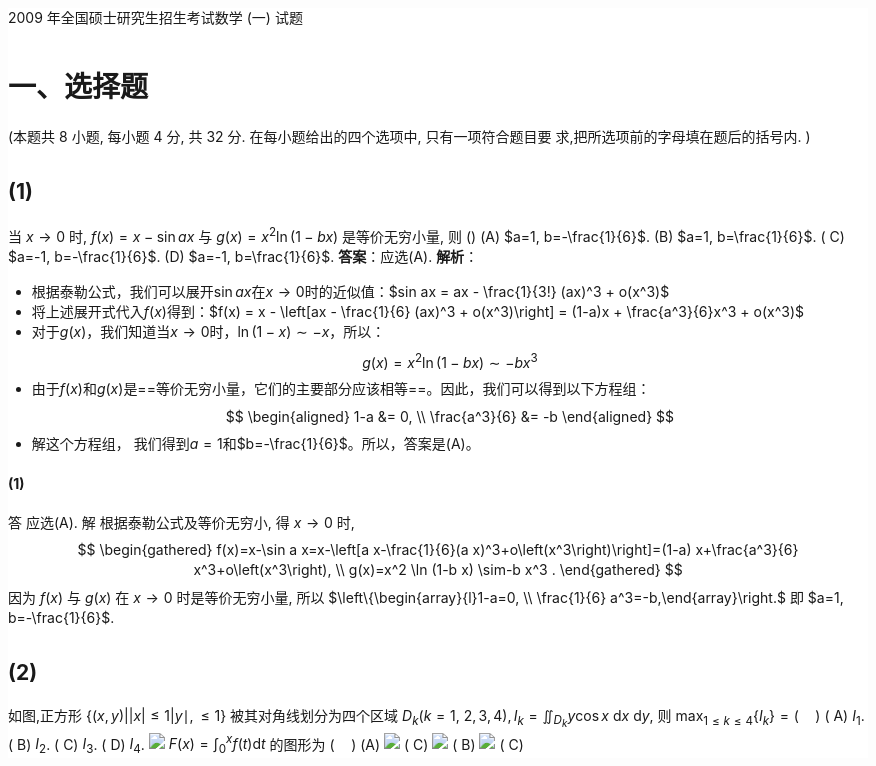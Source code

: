 2009 年全国硕士研究生招生考试数学 (一) 试题
# 一、选择题
(本题共 8 小题, 每小题 4 分, 共 32 分. 在每小题给出的四个选项中, 只有一项符合题目要 求,把所选项前的字母填在题后的括号内. )
## (1) 
当 $x \rightarrow 0$ 时, $f(x)=x-\sin a x$ 与 $g(x)=x^{2} \ln (1-b x)$ 是等价无穷小量, 则 ()
(A) $a=1, b=-\frac{1}{6}$.
(B) $a=1, b=\frac{1}{6}$.
( C) $a=-1, b=-\frac{1}{6}$.
(D) $a=-1, b=\frac{1}{6}$.
**答案**：应选(A).
**解析**：
- 根据泰勒公式，我们可以展开$\sin ax$在$x \rightarrow 0$时的近似值：$sin ax = ax - \frac{1}{3!} (ax)^3 + o(x^3)$
- 将上述展开式代入$f(x)$得到：$f(x) = x - \left[ax - \frac{1}{6} (ax)^3 + o(x^3)\right] = (1-a)x + \frac{a^3}{6}x^3 + o(x^3)$
- 对于$g(x)$，我们知道当$x \rightarrow 0$时，$\ln(1-x) \sim -x$，所以：
$$
g(x) = x^2 \ln(1-bx) \sim -bx^3
$$
- 由于$f(x)$和$g(x)$是==等价无穷小量，它们的主要部分应该相等==。因此，我们可以得到以下方程组：
$$
\begin{aligned}
1-a &= 0, \\
\frac{a^3}{6} &= -b
\end{aligned}
$$
- 解这个方程组，
我们得到$a=1$和$b=-\frac{1}{6}$。所以，答案是(A)。

#### (1)
 答 应选(A).
解 根据泰勒公式及等价无穷小, 得 $x \rightarrow 0$ 时,
$$
\begin{gathered}
f(x)=x-\sin a x=x-\left[a x-\frac{1}{6}(a x)^3+o\left(x^3\right)\right]=(1-a) x+\frac{a^3}{6} x^3+o\left(x^3\right), \\
g(x)=x^2 \ln (1-b x) \sim-b x^3 .
\end{gathered}
$$
因为 $f(x)$ 与 $g(x)$ 在 $x \rightarrow 0$ 时是等价无穷小量, 所以 $\left\{\begin{array}{l}1-a=0, \\ \frac{1}{6} a^3=-b,\end{array}\right.$ 即 $a=1, b=-\frac{1}{6}$.

## (2) 
如图,正方形 $\{(x, y)|| x|\leqslant 1| y \mid, \leqslant 1\}$ 被其对角线划分为四个区域 $D_{k}(k=1$, $2,3,4), I_{k}=\iint_{D_{k}} y \cos x \mathrm{~d} x \mathrm{~d} y$, 则 $\max _{1 \leqslant k \leqslant 4}\left\{I_{k}\right\}=(\quad)$
( A) $I_{1}$.
( B) $I_{2}$.
( C) $I_{3}$.
( D) $I_{4}$.
![](https://cdn.mathpix.com/cropped/2023_09_23_bcd5c93cf396ef486ab9g-1.jpg?height=425&width=440&top_left_y=961&top_left_x=1456)
$F(x)=\int_{0}^{x} f(t) \mathrm{d} t$ 的图形为 $(\quad)$
(A)
![](https://cdn.mathpix.com/cropped/2023_09_23_bcd5c93cf396ef486ab9g-1.jpg?height=385&width=448&top_left_y=1435&top_left_x=333)
( C)
![](https://cdn.mathpix.com/cropped/2023_09_23_bcd5c93cf396ef486ab9g-1.jpg?height=380&width=446&top_left_y=1826&top_left_x=334)
( B)
![](https://cdn.mathpix.com/cropped/2023_09_23_bcd5c93cf396ef486ab9g-1.jpg?height=374&width=443&top_left_y=1441&top_left_x=995)
( C)